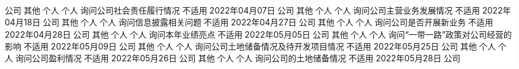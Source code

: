 公司
其他
个人
个人
询问公司社会责任履行情况
不适用
2022年04月07日
公司
其他
个人
个人
询问公司主营业务发展情况
不适用
2022年04月18日
公司
其他
个人
个人
询问信息披露相关问题
不适用
2022年04月27日
公司
其他
个人
个人
询问公司是否开展新业务
不适用
2022年04月28日
公司
其他
个人
个人
询问本年业绩亮点
不适用
2022年05月05日
公司
其他
个人
个人
询问“一带一路”政策对公司经营的影响
不适用
2022年05月09日
公司
其他
个人
个人
询问公司土地储备情况及待开发项目情况
不适用
2022年05月25日
公司
其他
个人
个人
询问公司盈利情况
不适用
2022年05月26日
公司
其他
个人
个人
询问公司的土地储备情况
不适用
2022年05月28日
公司